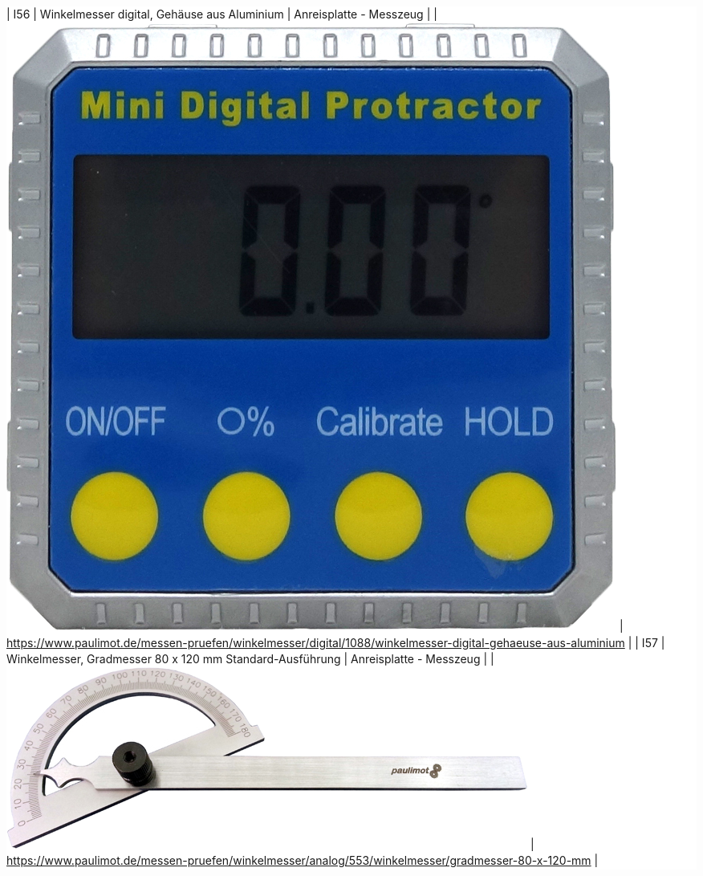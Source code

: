 | I56    | Winkelmesser digital, Gehäuse aus Aluminium                            | Anreisplatte - Messzeug                  |            | ![](BilderInventar/fertig/I56.png)    | https://www.paulimot.de/messen-pruefen/winkelmesser/digital/1088/winkelmesser-digital-gehaeuse-aus-aluminium                                                          |
| I57    | Winkelmesser, Gradmesser 80 x 120 mm Standard-Ausführung               | Anreisplatte - Messzeug                  |            | ![](BilderInventar/fertig/I57.png)    | https://www.paulimot.de/messen-pruefen/winkelmesser/analog/553/winkelmesser/gradmesser-80-x-120-mm                                                                    |